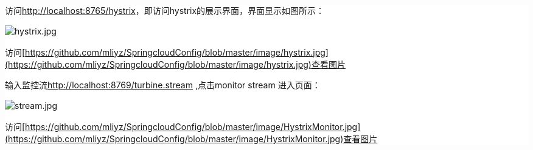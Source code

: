 访问[http://localhost:8765/hystrix](http://localhost:8765/hystrix)，即访问hystrix的展示界面，界面显示如图所示：

![hystrix.jpg](https://img-blog.csdn.net/20170416140029540?watermark/2/text/aHR0cDovL2Jsb2cuY3Nkbi5uZXQvZm9yZXpw/font/5a6L5L2T/fontsize/400/fill/I0JBQkFCMA==/dissolve/70/gravity/SouthEast)

访问[https://github.com/mliyz/SpringcloudConfig/blob/master/image/hystrix.jpg](https://github.com/mliyz/SpringcloudConfig/blob/master/image/hystrix.jpg)查看图片

输入监控流[http://localhost:8769/turbine.stream](http://localhost:8769/turbine.stream) ,点击monitor stream 进入页面：

![stream.jpg](https://github.com/mliyz/SpringcloudConfig/blob/master/image/HystrixMonitor.jpg)

访问[https://github.com/mliyz/SpringcloudConfig/blob/master/image/HystrixMonitor.jpg](https://github.com/mliyz/SpringcloudConfig/blob/master/image/HystrixMonitor.jpg)查看图片





